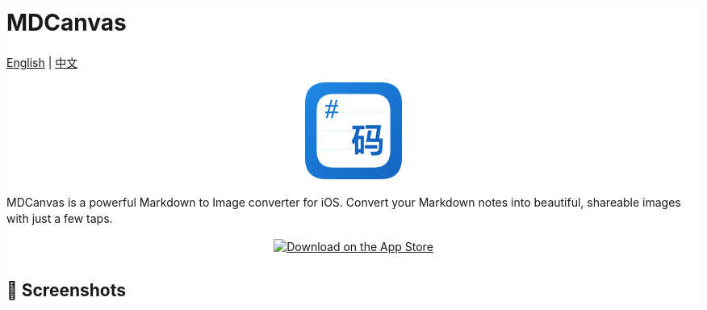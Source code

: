 # MDCanvas

[English](README.md) | [中文](README.zh.md)

<p align="center">
  <img src="./assets/Icon.png" width="120" height="120" />
</p>

MDCanvas is a powerful Markdown to Image converter for iOS. Convert your Markdown notes into beautiful, shareable images with just a few taps.

<p align="center">
  <a href="https://apps.apple.com/cn/app/%E7%A0%81%E5%BD%93%E7%AC%94%E8%AE%B0-markdown%E7%A5%9E%E5%99%A8/id6741430391">
    <img src="https://developer.apple.com/assets/elements/badges/download-on-the-app-store.svg" alt="Download on the App Store" style="width: 250px;">
  </a>
</p>

## 📱 Screenshots

<p align="center">